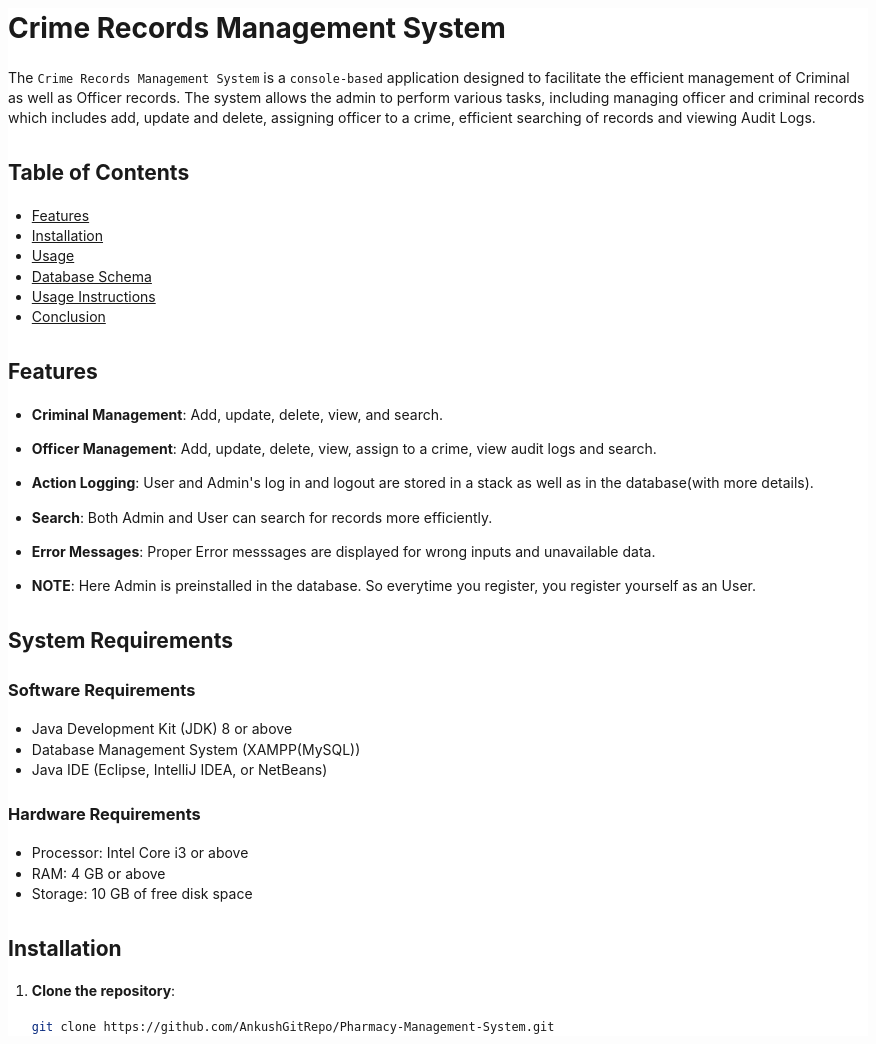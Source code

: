 # Crime Records Management System

The `Crime Records Management System` is a `console-based` application designed to facilitate the efficient management of Criminal as well as Officer records. The system allows the admin to perform various tasks, including managing officer and criminal records which includes add, update and delete, assigning officer to a crime, efficient searching of records and viewing Audit Logs.

## Table of Contents

- [Features](#features)
- [Installation](#installation)
- [Usage](#usage)
- [Database Schema](#database-schema)
- [Usage Instructions](#usage-instructions)
- [Conclusion](#conclusion)

## Features

- **Criminal Management**: Add, update, delete, view, and search.
- **Officer Management**: Add, update, delete, view, assign to a crime, view audit logs and search.
- **Action Logging**: User and Admin's log in and logout are stored in a stack as well as in the database(with more details).
- **Search**: Both Admin and User can search for records more efficiently.
- **Error Messages**: Proper Error messsages are displayed for wrong inputs and unavailable data.
  
- **NOTE**: Here Admin is preinstalled in the database. So everytime you register, you register yourself as an User.


## System Requirements

### Software Requirements

- Java Development Kit (JDK) 8 or above
- Database Management System (XAMPP(MySQL))
- Java IDE (Eclipse, IntelliJ IDEA, or NetBeans)

### Hardware Requirements

- Processor: Intel Core i3 or above
- RAM: 4 GB or above
- Storage: 10 GB of free disk space

## Installation

1. **Clone the repository**:
    ```sh
    git clone https://github.com/AnkushGitRepo/Pharmacy-Management-System.git
    ```
